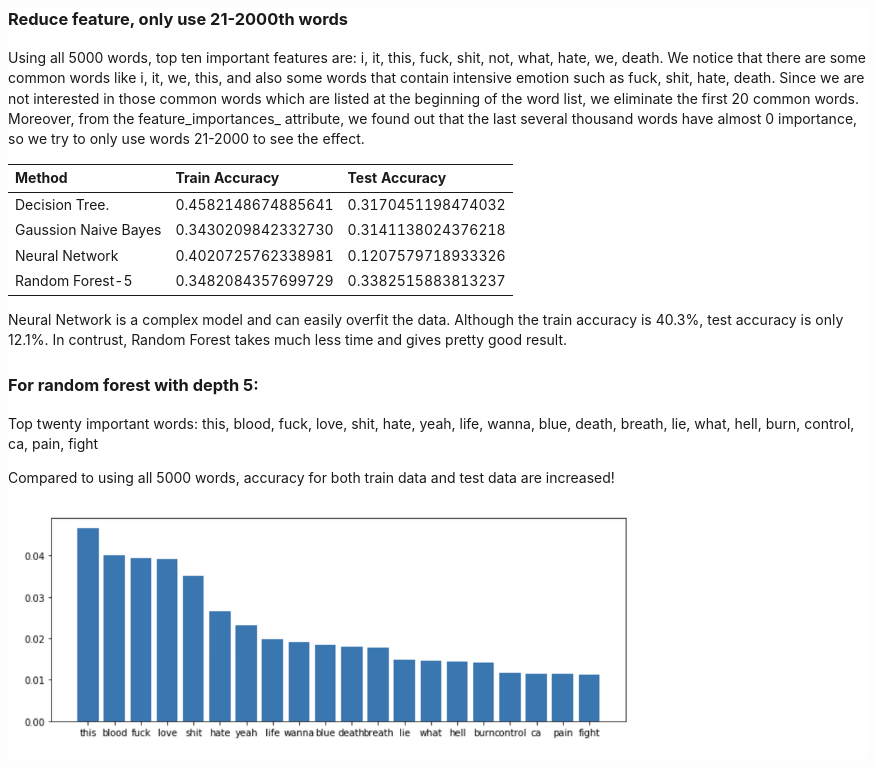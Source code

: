 ### Reduce feature, only use 21-2000th words

Using all 5000 words, top ten important features are: i, it, this, fuck, shit, not, what, hate, we, death. We notice that there are some common words like i, it, we, this, and also some words that contain intensive emotion such as fuck, shit, hate, death. Since we are not interested in those common words which are listed at the beginning of the word list, we eliminate the first 20 common words. Moreover, from the  feature_importances_ attribute, we found out that the last several thousand words have almost 0 importance, so we try to only use words 21-2000 to see the effect.

| Method               | Train Accuracy     | Test Accuracy      |
| :------------------- | :----------------- | :----------------- |
| Decision Tree.       | 0.4582148674885641 | 0.3170451198474032 |
| Gaussion Naive Bayes | 0.3430209842332730 | 0.3141138024376218 |
| Neural Network       | 0.4020725762338981 | 0.1207579718933326 |
| Random Forest-5      | 0.3482084357699729 | 0.3382515883813237 |

Neural Network is a complex model and can easily overfit the data. Although the train accuracy is 40.3%, test accuracy is only 12.1%. In contrust, Random Forest takes much less time and gives pretty good result.

### For random forest with depth 5:

Top twenty important words: this, blood, fuck, love, shit, hate, yeah, life, wanna, blue, death, breath, lie, what, hell, burn, control, ca, pain, fight

Compared to using all 5000 words, accuracy for both train data and test data are increased!

<img src="images/random_forest_21-2000-5.png" alt="rf-21-3000-5" width="75%">
